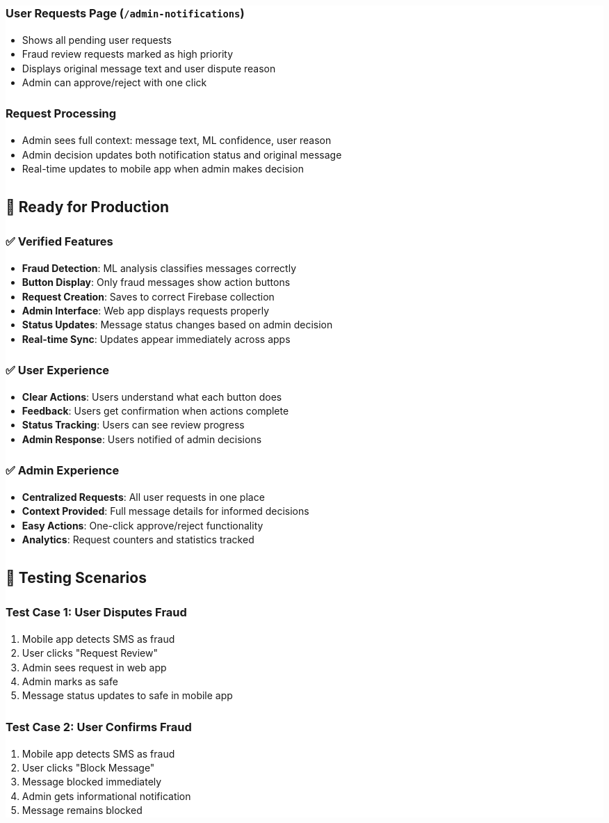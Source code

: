 ### User Requests Page (`/admin-notifications`)
- Shows all pending user requests
- Fraud review requests marked as high priority
- Displays original message text and user dispute reason
- Admin can approve/reject with one click

### Request Processing
- Admin sees full context: message text, ML confidence, user reason
- Admin decision updates both notification status and original message
- Real-time updates to mobile app when admin makes decision

## 🚀 Ready for Production

### ✅ Verified Features
- **Fraud Detection**: ML analysis classifies messages correctly
- **Button Display**: Only fraud messages show action buttons  
- **Request Creation**: Saves to correct Firebase collection
- **Admin Interface**: Web app displays requests properly
- **Status Updates**: Message status changes based on admin decision
- **Real-time Sync**: Updates appear immediately across apps

### ✅ User Experience
- **Clear Actions**: Users understand what each button does
- **Feedback**: Users get confirmation when actions complete
- **Status Tracking**: Users can see review progress
- **Admin Response**: Users notified of admin decisions

### ✅ Admin Experience
- **Centralized Requests**: All user requests in one place
- **Context Provided**: Full message details for informed decisions
- **Easy Actions**: One-click approve/reject functionality
- **Analytics**: Request counters and statistics tracked

## 🎯 Testing Scenarios

### Test Case 1: User Disputes Fraud
1. Mobile app detects SMS as fraud
2. User clicks "Request Review" 
3. Admin sees request in web app
4. Admin marks as safe
5. Message status updates to safe in mobile app

### Test Case 2: User Confirms Fraud  
1. Mobile app detects SMS as fraud
2. User clicks "Block Message"
3. Message blocked immediately
4. Admin gets informational notification
5. Message remains blocked
